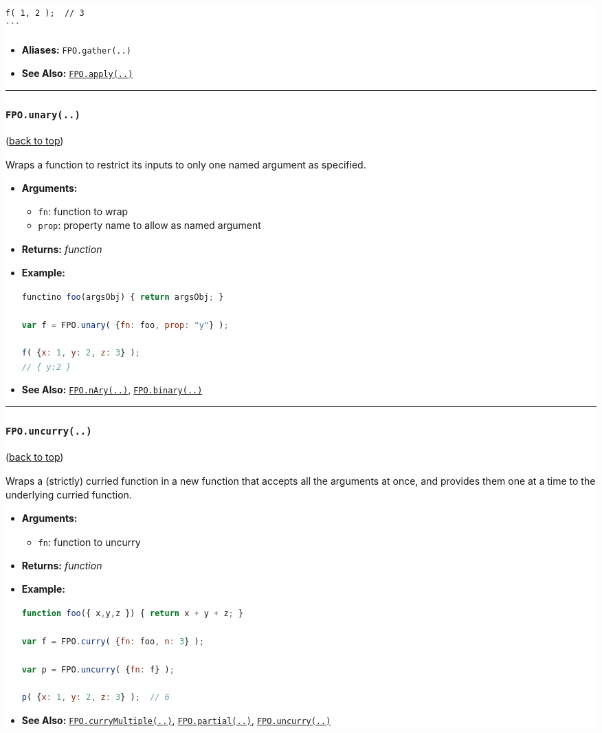     f( 1, 2 );  // 3
    ```

* **Aliases:** `FPO.gather(..)`

* **See Also:** [`FPO.apply(..)`](#fpoapply)

----

### `FPO.unary(..)`

([back to top](#core-api))

Wraps a function to restrict its inputs to only one named argument as specified.

* **Arguments:**
    - `fn`: function to wrap
    - `prop`: property name to allow as named argument

* **Returns:** *function*

* **Example:**

    ```js
    functino foo(argsObj) { return argsObj; }

    var f = FPO.unary( {fn: foo, prop: "y"} );

    f( {x: 1, y: 2, z: 3} );
    // { y:2 }
    ```

* **See Also:** [`FPO.nAry(..)`](#fponary), [`FPO.binary(..)`](#fpobinary)

----

### `FPO.uncurry(..)`

([back to top](#core-api))

Wraps a (strictly) curried function in a new function that accepts all the arguments at once, and provides them one at a time to the underlying curried function.

* **Arguments:**
    - `fn`: function to uncurry

* **Returns:** *function*

* **Example:**

    ```js
    function foo({ x,y,z }) { return x + y + z; }

    var f = FPO.curry( {fn: foo, n: 3} );

    var p = FPO.uncurry( {fn: f} );

    p( {x: 1, y: 2, z: 3} );  // 6
    ```

* **See Also:** [`FPO.curryMultiple(..)`](#fpocurrymultiple), [`FPO.partial(..)`](#fpopartial), [`FPO.uncurry(..)`](#fpouncurry)

